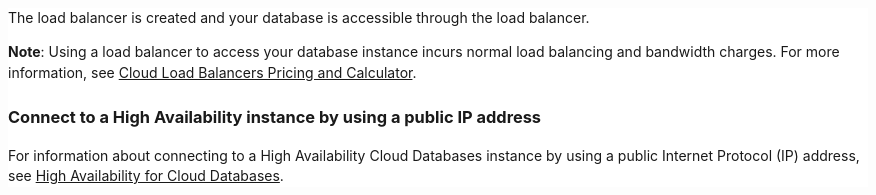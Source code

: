 The load balancer is created and your database is accessible through
the load balancer.

**Note**: Using a load balancer to access your database instance incurs
normal load balancing and bandwidth charges. For more information, see
[Cloud Load Balancers Pricing and
Calculator](https://www.rackspace.com/cloud/cloud_hosting_products/loadbalancers/pricing/).

### Connect to a High Availability instance by using a public IP address

For information about connecting to a High Availability Cloud Databases
instance by using a public Internet Protocol (IP) address, see [High
Availability for Cloud
Databases](https://docs-ospc.rackspace.com/support/how-to/cloud-databases/high-availability-for-cloud-databases).
